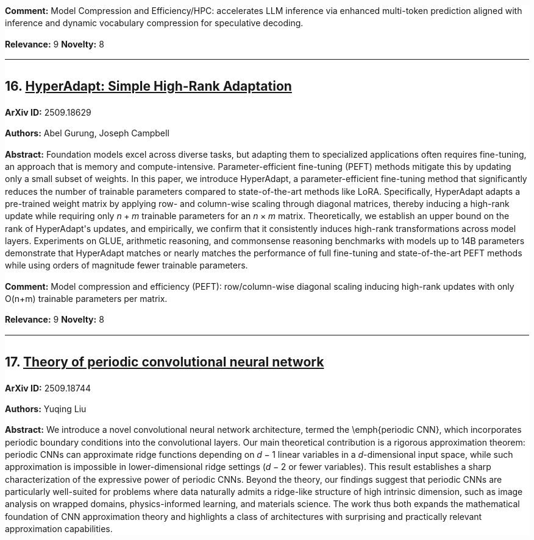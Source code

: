 
**Comment:** Model Compression and Efficiency/HPC: accelerates LLM inference via enhanced multi-token prediction aligned with inference and dynamic vocabulary compression for speculative decoding.

**Relevance:** 9
**Novelty:** 8

---

## 16. [HyperAdapt: Simple High-Rank Adaptation](https://arxiv.org/abs/2509.18629) <a id="link16"></a>

**ArXiv ID:** 2509.18629

**Authors:** Abel Gurung, Joseph Campbell

**Abstract:** Foundation models excel across diverse tasks, but adapting them to specialized applications often requires fine-tuning, an approach that is memory and compute-intensive. Parameter-efficient fine-tuning (PEFT) methods mitigate this by updating only a small subset of weights. In this paper, we introduce HyperAdapt, a parameter-efficient fine-tuning method that significantly reduces the number of trainable parameters compared to state-of-the-art methods like LoRA. Specifically, HyperAdapt adapts a pre-trained weight matrix by applying row- and column-wise scaling through diagonal matrices, thereby inducing a high-rank update while requiring only $n+m$ trainable parameters for an $n \times m$ matrix. Theoretically, we establish an upper bound on the rank of HyperAdapt's updates, and empirically, we confirm that it consistently induces high-rank transformations across model layers. Experiments on GLUE, arithmetic reasoning, and commonsense reasoning benchmarks with models up to 14B parameters demonstrate that HyperAdapt matches or nearly matches the performance of full fine-tuning and state-of-the-art PEFT methods while using orders of magnitude fewer trainable parameters.

**Comment:** Model compression and efficiency (PEFT): row/column-wise diagonal scaling inducing high-rank updates with only O(n+m) trainable parameters per matrix.

**Relevance:** 9
**Novelty:** 8

---

## 17. [Theory of periodic convolutional neural network](https://arxiv.org/abs/2509.18744) <a id="link17"></a>

**ArXiv ID:** 2509.18744

**Authors:** Yuqing Liu

**Abstract:** We introduce a novel convolutional neural network architecture, termed the \emph{periodic CNN}, which incorporates periodic boundary conditions into the convolutional layers. Our main theoretical contribution is a rigorous approximation theorem: periodic CNNs can approximate ridge functions depending on $d-1$ linear variables in a $d$-dimensional input space, while such approximation is impossible in lower-dimensional ridge settings ($d-2$ or fewer variables). This result establishes a sharp characterization of the expressive power of periodic CNNs. Beyond the theory, our findings suggest that periodic CNNs are particularly well-suited for problems where data naturally admits a ridge-like structure of high intrinsic dimension, such as image analysis on wrapped domains, physics-informed learning, and materials science. The work thus both expands the mathematical foundation of CNN approximation theory and highlights a class of architectures with surprising and practically relevant approximation capabilities.
